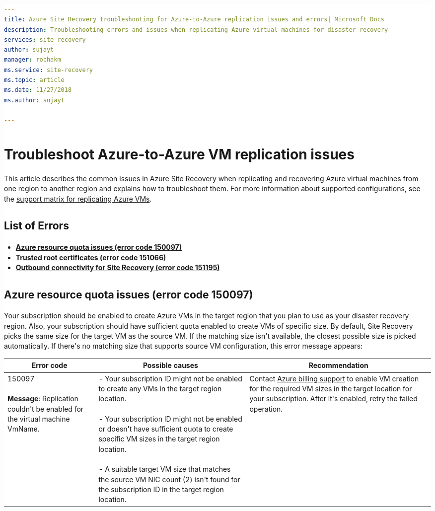 ```yaml
---
title: Azure Site Recovery troubleshooting for Azure-to-Azure replication issues and errors| Microsoft Docs
description: Troubleshooting errors and issues when replicating Azure virtual machines for disaster recovery
services: site-recovery
author: sujayt
manager: rochakm
ms.service: site-recovery
ms.topic: article
ms.date: 11/27/2018
ms.author: sujayt

---
```

# Troubleshoot Azure-to-Azure VM replication issues

This article describes the common issues in Azure Site Recovery when replicating and recovering Azure virtual machines from one region to another region and explains how to troubleshoot them. For more information about supported configurations, see the [support matrix for replicating Azure VMs](site-recovery-support-matrix-azure-to-azure.md).

## List of Errors
- **[Azure resource quota issues (error code 150097)](#azure-resource-quota-issues-error-code-150097)** 
- **[Trusted root certificates (error code 151066)](#trusted-root-certificates-error-code-151066)** 
- **[Outbound connectivity for Site Recovery (error code 151195)](#issue-1-failed-to-register-azure-virtual-machine-with-site-recovery-151195-br)** 

## <a name="azure-resource-quota-issues-error-code-150097"></a>Azure resource quota issues (error code 150097)
Your subscription should be enabled to create Azure VMs in the target region that you plan to use as your disaster recovery region. Also, your subscription should have sufficient quota enabled to create VMs of specific size. By default, Site Recovery picks the same size for the target VM as the source VM. If the matching size isn't available, the closest possible size is picked automatically. If there's no matching size that supports source VM configuration, this error message appears:

**Error code** | **Possible causes** | **Recommendation**
--- | --- | ---
150097<br><br>**Message**: Replication couldn't be enabled for the virtual machine VmName. | - Your subscription ID might not be enabled to create any VMs in the target region location.<br><br>- Your subscription ID might not be enabled or doesn't have sufficient quota to create specific VM sizes in the target region location.<br><br>- A suitable target VM size that matches the source VM NIC count (2) isn't found for the subscription ID in the target region location.| Contact [Azure billing support](https://docs.microsoft.com/azure/azure-supportability/resource-manager-core-quotas-request) to enable VM creation for the required VM sizes in the target location for your subscription. After it's enabled, retry the failed operation.
